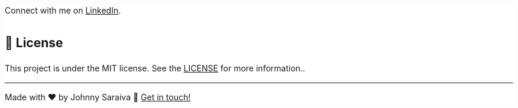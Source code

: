 Connect with me on [LinkedIn](https://www.linkedin.com/in/johnny-saraiva-701641164/).

## :memo: License

This project is under the MIT license. See the [LICENSE](LICENSE.md) for more information..

---

Made with ❤️ by Johnny Saraiva 👋 [Get in touch!](https://www.linkedin.com/in/johnny-saraiva-701641164/)